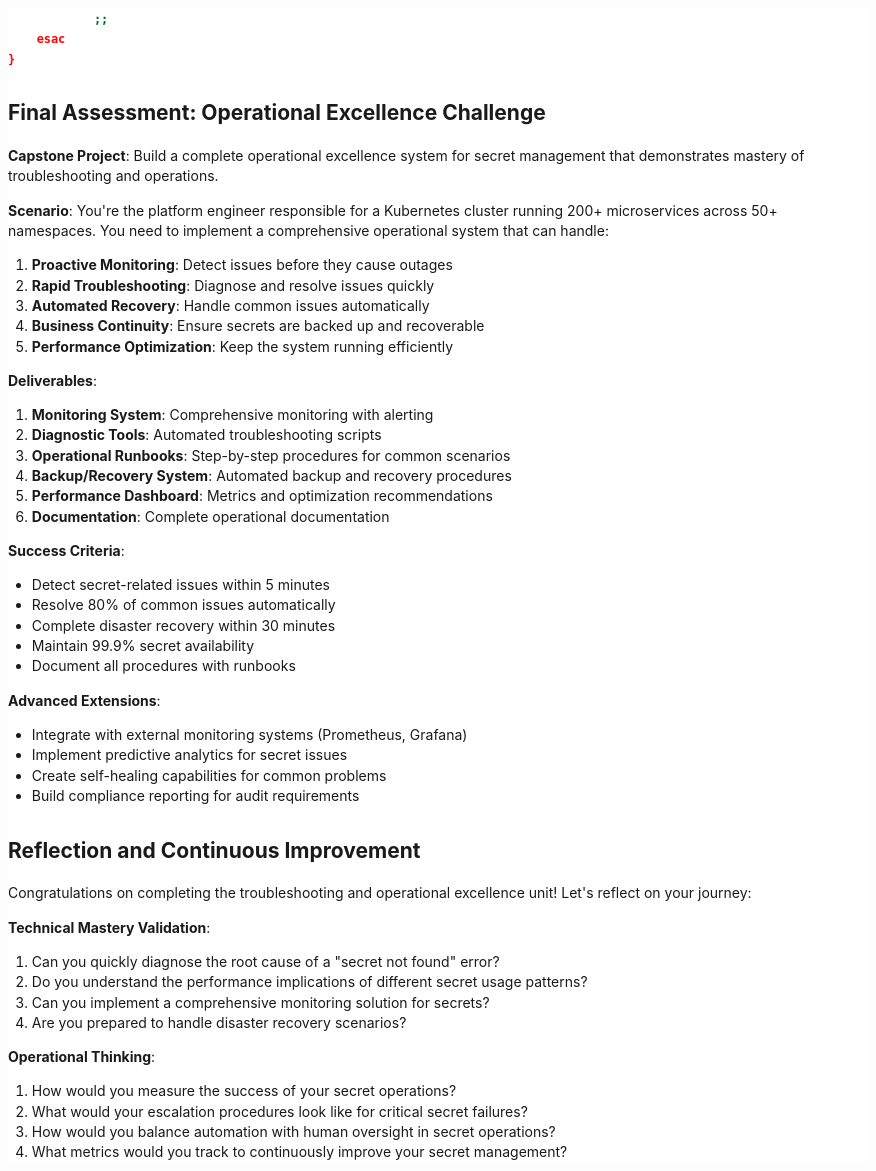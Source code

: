 ```bash
            ;;
    esac
}
```

## Final Assessment: Operational Excellence Challenge

**Capstone Project**: Build a complete operational excellence system for secret management that demonstrates mastery of troubleshooting and operations.

**Scenario**: You're the platform engineer responsible for a Kubernetes cluster running 200+ microservices across 50+ namespaces. You need to implement a comprehensive operational system that can handle:

1. **Proactive Monitoring**: Detect issues before they cause outages
2. **Rapid Troubleshooting**: Diagnose and resolve issues quickly
3. **Automated Recovery**: Handle common issues automatically
4. **Business Continuity**: Ensure secrets are backed up and recoverable
5. **Performance Optimization**: Keep the system running efficiently

**Deliverables**:

1. **Monitoring System**: Comprehensive monitoring with alerting
2. **Diagnostic Tools**: Automated troubleshooting scripts
3. **Operational Runbooks**: Step-by-step procedures for common scenarios
4. **Backup/Recovery System**: Automated backup and recovery procedures
5. **Performance Dashboard**: Metrics and optimization recommendations
6. **Documentation**: Complete operational documentation

**Success Criteria**:
- Detect secret-related issues within 5 minutes
- Resolve 80% of common issues automatically
- Complete disaster recovery within 30 minutes
- Maintain 99.9% secret availability
- Document all procedures with runbooks

**Advanced Extensions**:
- Integrate with external monitoring systems (Prometheus, Grafana)
- Implement predictive analytics for secret issues
- Create self-healing capabilities for common problems
- Build compliance reporting for audit requirements

## Reflection and Continuous Improvement

Congratulations on completing the troubleshooting and operational excellence unit! Let's reflect on your journey:

**Technical Mastery Validation**:
1. Can you quickly diagnose the root cause of a "secret not found" error?
2. Do you understand the performance implications of different secret usage patterns?
3. Can you implement a comprehensive monitoring solution for secrets?
4. Are you prepared to handle disaster recovery scenarios?

**Operational Thinking**:
1. How would you measure the success of your secret operations?
2. What would your escalation procedures look like for critical secret failures?
3. How would you balance automation with human oversight in secret operations?
4. What metrics would you track to continuously improve your secret management?

